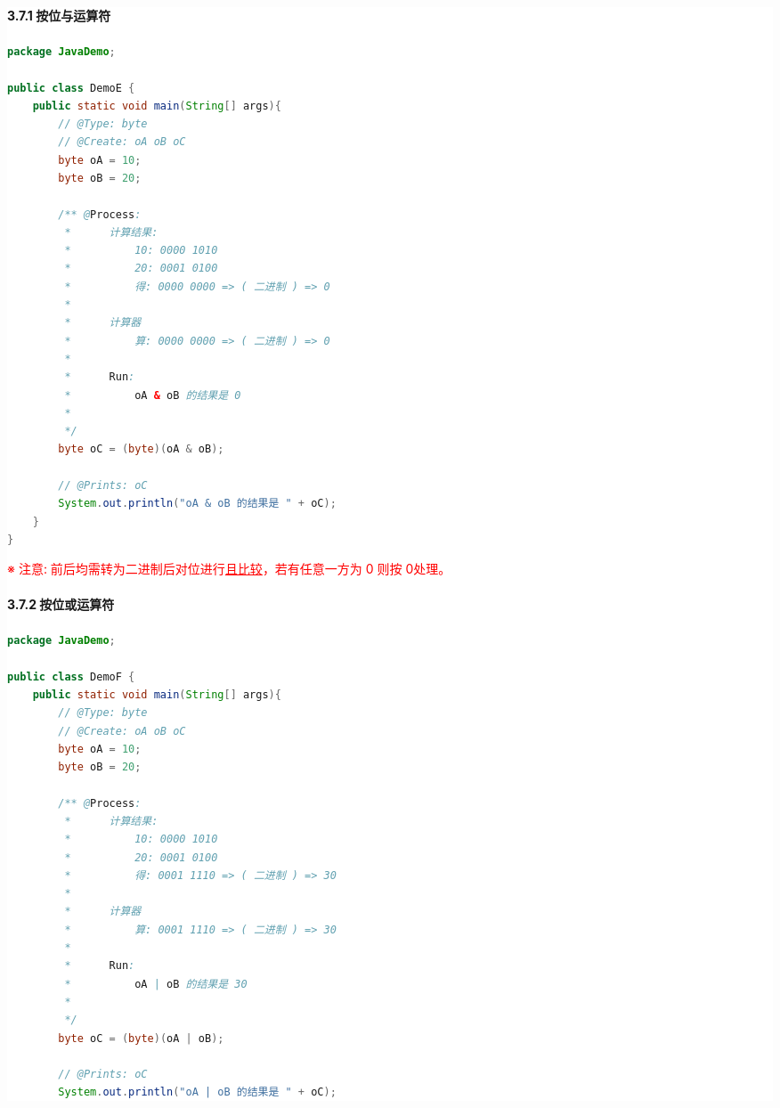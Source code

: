 #### 3.7.1 按位与运算符

``` java
package JavaDemo;

public class DemoE {
    public static void main(String[] args){
        // @Type: byte
        // @Create: oA oB oC
        byte oA = 10;
        byte oB = 20;

        /** @Process:
         *      计算结果:
         *          10: 0000 1010
         *          20: 0001 0100
         *          得: 0000 0000 => ( 二进制 ) => 0
         *
         *      计算器
         *          算: 0000 0000 => ( 二进制 ) => 0
         *
         *      Run:
         *          oA & oB 的结果是 0
         *
         */
        byte oC = (byte)(oA & oB);

        // @Prints: oC
        System.out.println("oA & oB 的结果是 " + oC);
    }
}

```

<p style="color: red;">※ 注意: 前后均需转为二进制后对位进行<u>且比较</u>，若有任意一方为 0 则按 0处理。</p>

#### 3.7.2 按位或运算符

```java
package JavaDemo;

public class DemoF {
    public static void main(String[] args){
        // @Type: byte
        // @Create: oA oB oC
        byte oA = 10;
        byte oB = 20;

        /** @Process:
         *      计算结果:
         *          10: 0000 1010
         *          20: 0001 0100
         *          得: 0001 1110 => ( 二进制 ) => 30
         *
         *      计算器
         *          算: 0001 1110 => ( 二进制 ) => 30
         *
         *      Run:
         *          oA | oB 的结果是 30
         *
         */
        byte oC = (byte)(oA | oB);

        // @Prints: oC
        System.out.println("oA | oB 的结果是 " + oC);
```